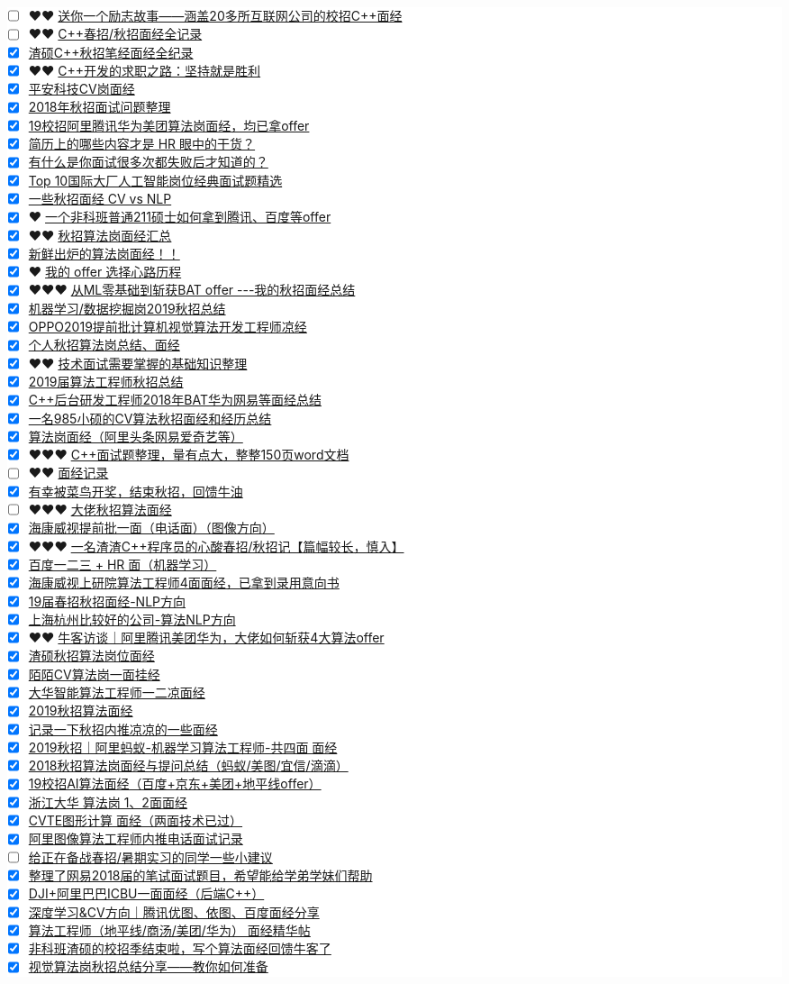 - [ ] ♥♥ [送你一个励志故事——涵盖20多所互联网公司的校招C++面经](https://www.nowcoder.com/discuss/55353)
- [ ] ♥♥ [C++春招/秋招面经全记录](https://www.nowcoder.com/discuss/55004)
- [x] [渣硕C++秋招笔经面经全纪录](https://www.nowcoder.com/discuss/50209)
- [x] ♥♥ [C++开发的求职之路：坚持就是胜利](https://www.nowcoder.com/discuss/52132)
- [x] [平安科技CV岗面经](https://www.nowcoder.com/discuss/149300?type=0&order=0&pos=52&page=0)
- [x] [2018年秋招面试问题整理](https://www.nowcoder.com/discuss/148309?type=2)
- [x] [19校招阿里腾讯华为美团算法岗面经，均已拿offer](https://www.nowcoder.com/discuss/104930)
- [x] [简历上的哪些内容才是 HR 眼中的干货？](https://www.zhihu.com/question/39722495)
- [x] [有什么是你面试很多次都失败后才知道的？](https://www.zhihu.com/question/290543744)
- [x] [Top 10国际大厂人工智能岗位经典面试题精选](https://mp.weixin.qq.com/s/FUpPIZP0hzUWNXZobjGYPw)
- [x] [一些秋招面经 CV vs NLP](https://www.nowcoder.com/discuss/143458?type=0&order=0&pos=57&page=1)
- [x] ♥ [一个非科班普通211硕士如何拿到腾讯、百度等offer](https://www.nowcoder.com/discuss/142151?type=2&order=3&pos=11&page=1)
- [x] ♥♥ [秋招算法岗面经汇总](https://www.nowcoder.com/discuss/132540?type=0&order=0&pos=7&page=1)
- [x] [新鲜出炉的算法岗面经！！](https://www.nowcoder.com/discuss/139810?type=2&order=0&pos=8&page=1)
- [x] ♥ [我的 offer 选择心路历程](https://www.nowcoder.com/discuss/139622?type=0&order=0&pos=20&page=1)
- [x] ♥♥♥ [从ML零基础到斩获BAT offer ---我的秋招面经总结](https://www.nowcoder.com/discuss/138076?type=0&order=0&pos=6&page=1)
- [x] [机器学习/数据挖掘岗2019秋招总结 ](https://www.nowcoder.com/discuss/138721?type=0&order=0&pos=13&page=1)
- [x] [OPPO2019提前批计算机视觉算法开发工程师凉经](https://www.nowcoder.com/discuss/138577?type=0&order=0&pos=11&page=1)
- [x] [个人秋招算法岗总结、面经](https://www.nowcoder.com/discuss/137778?type=0&order=0&pos=27&page=1)
- [x] ♥♥ [技术面试需要掌握的基础知识整理](https://www.nowcoder.com/discuss/66985)
- [x] [2019届算法工程师秋招总结](https://www.nowcoder.com/discuss/138474)
- [x] [C++后台研发工程师2018年BAT华为网易等面经总结](https://www.nowcoder.com/discuss/103939?type=0&order=0&pos=41&page=1)
- [x] [一名985小硕的CV算法秋招面经和经历总结](https://www.nowcoder.com/discuss/122246?type=0&order=0&pos=23&page=1)
- [x] [算法岗面经（阿里头条网易爱奇艺等）](https://www.nowcoder.com/discuss/116512)
- [x] ♥♥♥ [C++面试题整理，量有点大，整整150页word文档](https://www.nowcoder.com/discuss/116903?type=0&order=0&pos=13&page=1)
- [ ] ♥♥ [面经记录](https://github.com/guanjunjian/Interview-Summary/blob/master/notes/interview/%E9%9D%A2%E8%AF%95%E8%AE%B0%E5%BD%95.md)
- [x] [有幸被菜鸟开奖，结束秋招，回馈牛油](https://www.nowcoder.com/discuss/110317)
- [ ] ♥♥♥ [大佬秋招算法面经](https://github.com/zslomo/2019-Autumn-recruitment-experience)
- [x] [海康威视提前批一面（电话面）（图像方向）](https://www.nowcoder.com/discuss/92896?type=0&order=0&pos=58&page=1)
- [x] ♥♥♥ [一名渣渣C++程序员的心酸春招/秋招记【篇幅较长，慎入】](https://www.nowcoder.com/discuss/57942?type=0&order=0&pos=85&page=2)
- [x] [百度一二三 + HR 面（机器学习）](https://www.nowcoder.com/discuss/105615?type=0&order=0&pos=18&page=1)
- [x] [海康威视上研院算法工程师4面面经，已拿到录用意向书](https://www.nowcoder.com/discuss/104874?type=0&order=0&pos=40&page=0)
- [x] [19届春招秋招面经-NLP方向](https://www.nowcoder.com/discuss/103406)
- [x] [上海杭州比较好的公司-算法NLP方向](https://www.nowcoder.com/discuss/103414?type=0&order=0&pos=26&page=1)
- [x] ♥♥ [牛客访谈｜阿里腾讯美团华为，大佬如何斩获4大算法offer](https://zhuanlan.zhihu.com/p/43710339)
- [x] [渣硕秋招算法岗位面经](https://www.nowcoder.com/discuss/103047?type=0&order=0&pos=93&page=1)
- [x] [陌陌CV算法岗一面挂经](https://www.nowcoder.com/discuss/102492?type=0&order=0&pos=53&page=1)
- [x] [大华智能算法工程师一二凉面经](https://www.nowcoder.com/discuss/102369?type=0&order=0&pos=71&page=1)
- [x] [2019秋招算法面经](https://zhuanlan.zhihu.com/p/42936891)
- [x] [记录一下秋招内推凉凉的一些面经](https://www.nowcoder.com/discuss/97825?type=0&order=0&pos=48&page=1)
- [x] [2019秋招｜阿里蚂蚁-机器学习算法工程师-共四面 面经](https://zhuanlan.zhihu.com/p/42705310)
- [x] [2018秋招算法岗面经与提问总结（蚂蚁/美图/宜信/滴滴）](https://www.nowcoder.com/discuss/93743)
- [x] [19校招AI算法面经（百度+京东+美团+地平线offer）](https://www.nowcoder.com/discuss/95895?type=0&order=0&pos=28&page=1)
- [x] [浙江大华 算法岗 1、2面面经](https://www.nowcoder.com/discuss/92585?type=0&order=0&pos=69&page=1)
- [x] [CVTE图形计算 面经（两面技术已过）](https://www.nowcoder.com/discuss/88069)
- [x] [阿里图像算法工程师内推电话面试记录](https://www.nowcoder.com/discuss/88050?type=2)
- [ ] [给正在备战春招/暑期实习的同学一些小建议](https://www.nowcoder.com/discuss/67028)
- [x] [整理了网易2018届的笔试面试题目，希望能给学弟学妹们帮助](https://www.nowcoder.com/discuss/87121?type=0&order=0&pos=37&page=1)
- [x] [DJI+阿里巴巴ICBU一面面经（后端C++）](https://www.nowcoder.com/discuss/87621?type=0&order=0&pos=10&page=1)
- [x] [深度学习&CV方向｜腾讯优图、依图、百度面经分享](https://zhuanlan.zhihu.com/p/39334253)
- [x] [算法工程师（地平线/商汤/美团/华为） 面经精华帖](https://www.nowcoder.com/discuss/51522)
- [x] [非科班渣硕的校招季结束啦，写个算法面经回馈牛客了](https://www.nowcoder.com/discuss/51009)
- [x] [视觉算法岗秋招总结分享——教你如何准备](https://www.jianshu.com/p/604549f48904)